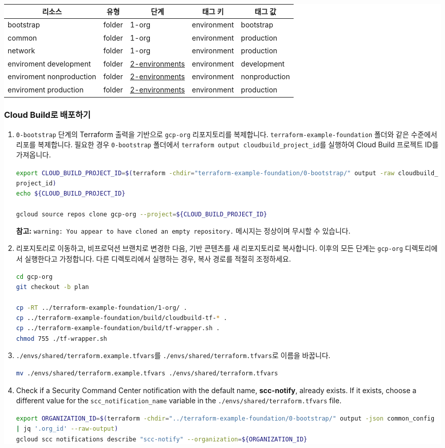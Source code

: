 | 리소스 | 유형 | 단계 | 태그 키 | 태그 값 |
|----------|------|------|---------|-----------|
| bootstrap | folder | 1-org | environment | bootstrap |
| common | folder | 1-org | environment | production |
| network | folder | 1-org | environment | production |
| enviroment development | folder | [2-environments](../2-environments/README.md) | environment | development |
| enviroment nonproduction | folder | [2-environments](../2-environments/README.md) | environment | nonproduction |
| enviroment production | folder | [2-environments](../2-environments/README.md) | environment | production |

### Cloud Build로 배포하기

1. `0-bootstrap` 단계의 Terraform 출력을 기반으로 `gcp-org` 리포지토리를 복제합니다.
`terraform-example-foundation` 폴더와 같은 수준에서 리포를 복제합니다.
필요한 경우 `0-bootstrap` 폴더에서 `terraform output cloudbuild_project_id`를 실행하여 Cloud Build 프로젝트 ID를 가져옵니다.

   ```bash
   export CLOUD_BUILD_PROJECT_ID=$(terraform -chdir="terraform-example-foundation/0-bootstrap/" output -raw cloudbuild_project_id)
   echo ${CLOUD_BUILD_PROJECT_ID}

   gcloud source repos clone gcp-org --project=${CLOUD_BUILD_PROJECT_ID}
   ```

   **참고:** `warning: You appear to have cloned an empty repository.` 메시지는
   정상이며 무시할 수 있습니다.

1. 리포지토리로 이동하고, 비프로덕션 브랜치로 변경한 다음, 기반 콘텐츠를 새 리포지토리로 복사합니다.
   이후의 모든 단계는 `gcp-org` 디렉토리에서 실행한다고 가정합니다.
   다른 디렉토리에서 실행하는 경우, 복사 경로를 적절히 조정하세요.

   ```bash
   cd gcp-org
   git checkout -b plan

   cp -RT ../terraform-example-foundation/1-org/ .
   cp ../terraform-example-foundation/build/cloudbuild-tf-* .
   cp ../terraform-example-foundation/build/tf-wrapper.sh .
   chmod 755 ./tf-wrapper.sh
   ```

1. `./envs/shared/terraform.example.tfvars`를 `./envs/shared/terraform.tfvars`로 이름을 바꿉니다.

   ```bash
   mv ./envs/shared/terraform.example.tfvars ./envs/shared/terraform.tfvars
   ```

1. Check if a Security Command Center notification with the default name, **scc-notify**, already exists. If it exists, choose a different value for the `scc_notification_name` variable in the `./envs/shared/terraform.tfvars` file.

   ```bash
   export ORGANIZATION_ID=$(terraform -chdir="../terraform-example-foundation/0-bootstrap/" output -json common_config | jq '.org_id' --raw-output)
   gcloud scc notifications describe "scc-notify" --organization=${ORGANIZATION_ID}
   ```
